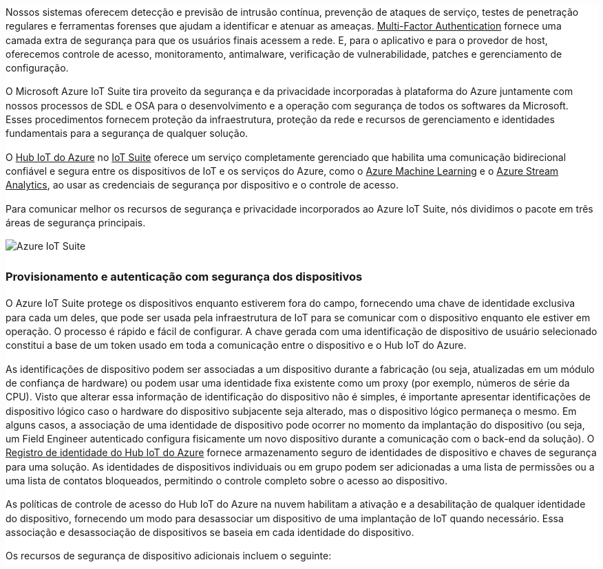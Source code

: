 Nossos sistemas oferecem detecção e previsão de intrusão contínua, prevenção de ataques de serviço, testes de penetração regulares e ferramentas forenses que ajudam a identificar e atenuar as ameaças. [Multi-Factor Authentication](../multi-factor-authentication/multi-factor-authentication.md) fornece uma camada extra de segurança para que os usuários finais acessem a rede. E, para o aplicativo e para o provedor de host, oferecemos controle de acesso, monitoramento, antimalware, verificação de vulnerabilidade, patches e gerenciamento de configuração.

O Microsoft Azure IoT Suite tira proveito da segurança e da privacidade incorporadas à plataforma do Azure juntamente com nossos processos de SDL e OSA para o desenvolvimento e a operação com segurança de todos os softwares da Microsoft. Esses procedimentos fornecem proteção da infraestrutura, proteção da rede e recursos de gerenciamento e identidades fundamentais para a segurança de qualquer solução. 

O [Hub IoT do Azure](../iot-hub/iot-hub-what-is-iot-hub.md) no [IoT Suite](iot-suite-what-is-azure-iot.md) oferece um serviço completamente gerenciado que habilita uma comunicação bidirecional confiável e segura entre os dispositivos de IoT e os serviços do Azure, como o [Azure Machine Learning](../machine-learning/machine-learning-what-is-machine-learning.md) e o [Azure Stream Analytics](../stream-analytics/stream-analytics-introduction.md), ao usar as credenciais de segurança por dispositivo e o controle de acesso.

Para comunicar melhor os recursos de segurança e privacidade incorporados ao Azure IoT Suite, nós dividimos o pacote em três áreas de segurança principais. 

![Azure IoT Suite](media/securing-iot-ground-up/securing-iot-ground-up-fig3.png)

### <a name="secure-device-provisioning-and-authentication"></a>Provisionamento e autenticação com segurança dos dispositivos
O Azure IoT Suite protege os dispositivos enquanto estiverem fora do campo, fornecendo uma chave de identidade exclusiva para cada um deles, que pode ser usada pela infraestrutura de IoT para se comunicar com o dispositivo enquanto ele estiver em operação. O processo é rápido e fácil de configurar. A chave gerada com uma identificação de dispositivo de usuário selecionado constitui a base de um token usado em toda a comunicação entre o dispositivo e o Hub IoT do Azure.

As identificações de dispositivo podem ser associadas a um dispositivo durante a fabricação (ou seja, atualizadas em um módulo de confiança de hardware) ou podem usar uma identidade fixa existente como um proxy (por exemplo, números de série da CPU). Visto que alterar essa informação de identificação do dispositivo não é simples, é importante apresentar identificações de dispositivo lógico caso o hardware do dispositivo subjacente seja alterado, mas o dispositivo lógico permaneça o mesmo. Em alguns casos, a associação de uma identidade de dispositivo pode ocorrer no momento da implantação do dispositivo (ou seja, um Field Engineer autenticado configura fisicamente um novo dispositivo durante a comunicação com o back-end da solução). O [Registro de identidade do Hub IoT do Azure](../iot-hub/iot-hub-devguide.md) fornece armazenamento seguro de identidades de dispositivo e chaves de segurança para uma solução. As identidades de dispositivos individuais ou em grupo podem ser adicionadas a uma lista de permissões ou a uma lista de contatos bloqueados, permitindo o controle completo sobre o acesso ao dispositivo.

As políticas de controle de acesso do Hub IoT do Azure na nuvem habilitam a ativação e a desabilitação de qualquer identidade do dispositivo, fornecendo um modo para desassociar um dispositivo de uma implantação de IoT quando necessário. Essa associação e desassociação de dispositivos se baseia em cada identidade do dispositivo.

Os recursos de segurança de dispositivo adicionais incluem o seguinte:
